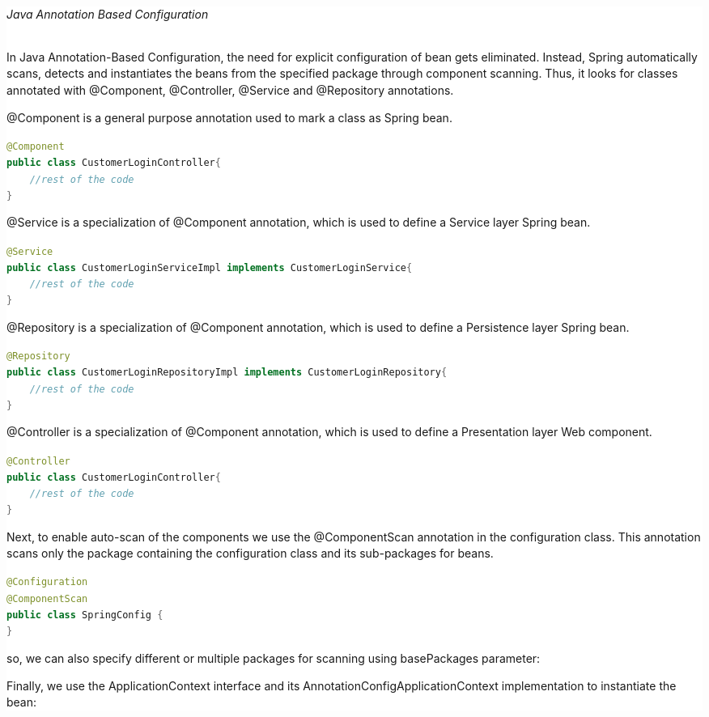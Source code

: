 <h6>Java Annotation Based Configuration</h6>
<p>In Java Annotation-Based Configuration, the need for explicit configuration of bean gets eliminated. Instead, Spring automatically scans, detects and instantiates the beans from the specified package through component scanning. Thus, it looks for classes annotated with @Component, @Controller, @Service and @Repository annotations.</p>
<p>@Component is a general purpose annotation used to mark a class as Spring bean.</p>

```java
@Component
public class CustomerLoginController{	
	//rest of the code
}
```
<p>@Service is a specialization of @Component annotation, which is used to define a Service layer Spring bean.</p>

```java
@Service
public class CustomerLoginServiceImpl implements CustomerLoginService{	
	//rest of the code
}
```
<p>@Repository is a specialization of @Component annotation, which is used to define a Persistence layer Spring bean.</p>

```java
@Repository
public class CustomerLoginRepositoryImpl implements CustomerLoginRepository{	
	//rest of the code
}
```
<p>@Controller is a specialization of @Component annotation, which is used to define a Presentation layer Web component.</p>

```java
@Controller
public class CustomerLoginController{	
	//rest of the code
}

```
<p>Next, to enable auto-scan of the components we use the @ComponentScan annotation in the configuration class. This annotation scans only the package containing the configuration class and its sub-packages for beans.</p>

```java
@Configuration
@ComponentScan
public class SpringConfig {
}

```
<p>so, we can also specify different or multiple packages for scanning using basePackages parameter:</p>
<p>Finally, we use the ApplicationContext interface and its AnnotationConfigApplicationContext implementation to instantiate the bean:</p>

